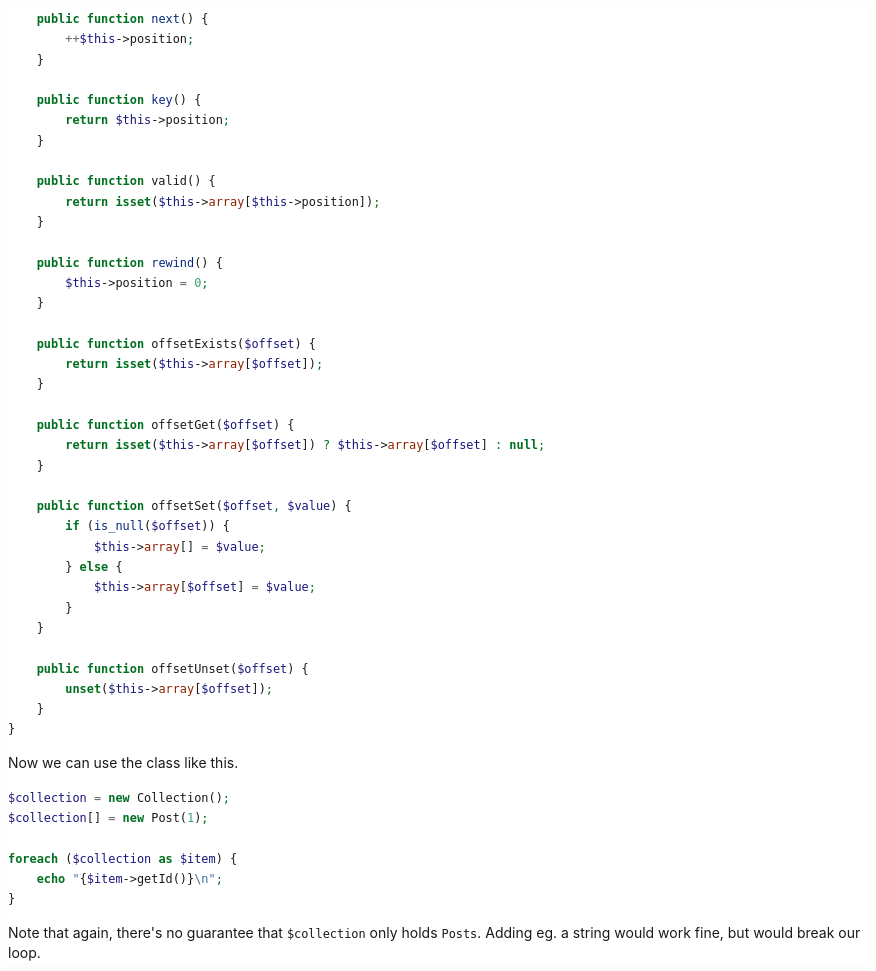 ```php
    public function next() {
        ++$this->position;
    }

    public function key() {
        return $this->position;
    }

    public function valid() {
        return isset($this->array[$this->position]);
    }

    public function rewind() {
        $this->position = 0;
    }

    public function offsetExists($offset) {
        return isset($this->array[$offset]);
    }

    public function offsetGet($offset) {
        return isset($this->array[$offset]) ? $this->array[$offset] : null;
    }

    public function offsetSet($offset, $value) {
        if (is_null($offset)) {
            $this->array[] = $value;
        } else {
            $this->array[$offset] = $value;
        }
    }

    public function offsetUnset($offset) {
        unset($this->array[$offset]);
    }
}
```

Now we can use the class like this.

```php
$collection = new Collection();
$collection[] = new Post(1);

foreach ($collection as $item) {
    echo "{$item->getId()}\n";
}
```

Note that again, there's no guarantee that `$collection` only holds `Posts`. Adding eg. a string would work fine, but 
 would break our loop.
 